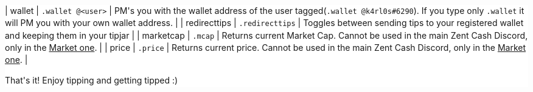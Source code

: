| wallet | `.wallet @<user>` | PM's you with the wallet address of the user tagged(`.wallet @k4rl0s#6290`). If you type only `.wallet` it will PM you with your own wallet address. |
| redirecttips | `.redirecttips` | Toggles between sending tips to your registered wallet and keeping them in your tipjar |
| marketcap | `.mcap` | Returns current Market Cap. Cannot be used in the main Zent Cash Discord, only in the [Market one](https://discordapp.com/invite/9s7jWXF). |
| price | `.price` | Returns current price. Cannot be used in the main Zent Cash Discord, only in the [Market one](https://discordapp.com/invite/9s7jWXF). |


That's it! Enjoy tipping and getting tipped :)

